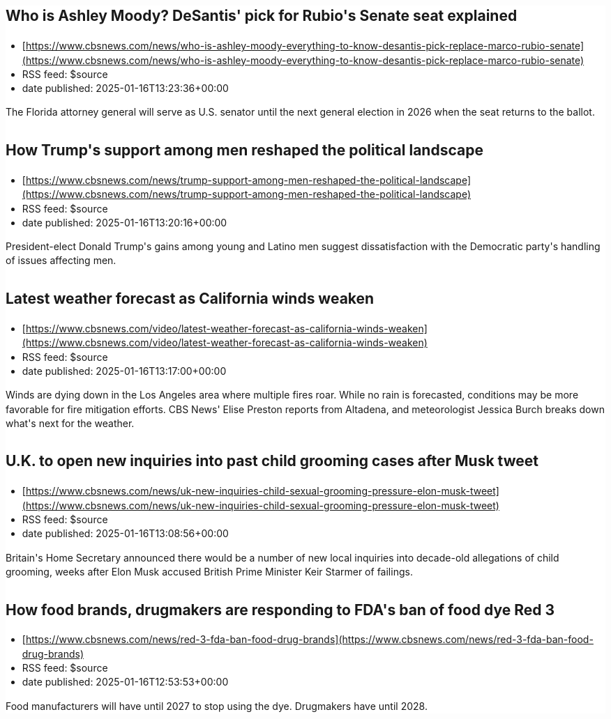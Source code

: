## Who is Ashley Moody? DeSantis' pick for Rubio's Senate seat explained
 - [https://www.cbsnews.com/news/who-is-ashley-moody-everything-to-know-desantis-pick-replace-marco-rubio-senate](https://www.cbsnews.com/news/who-is-ashley-moody-everything-to-know-desantis-pick-replace-marco-rubio-senate)
 - RSS feed: $source
 - date published: 2025-01-16T13:23:36+00:00

The Florida attorney general will serve as U.S. senator until the next general election in 2026 when the seat returns to the ballot.

## How Trump's support among men reshaped the political landscape
 - [https://www.cbsnews.com/news/trump-support-among-men-reshaped-the-political-landscape](https://www.cbsnews.com/news/trump-support-among-men-reshaped-the-political-landscape)
 - RSS feed: $source
 - date published: 2025-01-16T13:20:16+00:00

President-elect Donald Trump's gains among young and Latino men suggest dissatisfaction with the Democratic party's handling of issues affecting men.

## Latest weather forecast as California winds weaken
 - [https://www.cbsnews.com/video/latest-weather-forecast-as-california-winds-weaken](https://www.cbsnews.com/video/latest-weather-forecast-as-california-winds-weaken)
 - RSS feed: $source
 - date published: 2025-01-16T13:17:00+00:00

Winds are dying down in the Los Angeles area where multiple fires roar. While no rain is forecasted, conditions may be more favorable for fire mitigation efforts. CBS News' Elise Preston reports from Altadena, and meteorologist Jessica Burch breaks down what's next for the weather.

## U.K. to open new inquiries into past child grooming cases after Musk tweet
 - [https://www.cbsnews.com/news/uk-new-inquiries-child-sexual-grooming-pressure-elon-musk-tweet](https://www.cbsnews.com/news/uk-new-inquiries-child-sexual-grooming-pressure-elon-musk-tweet)
 - RSS feed: $source
 - date published: 2025-01-16T13:08:56+00:00

Britain's Home Secretary announced there would be a number of new local inquiries into decade-old allegations of child grooming, weeks after Elon Musk accused British Prime Minister Keir Starmer of failings.

## How food brands, drugmakers are responding to FDA's ban of food dye Red 3
 - [https://www.cbsnews.com/news/red-3-fda-ban-food-drug-brands](https://www.cbsnews.com/news/red-3-fda-ban-food-drug-brands)
 - RSS feed: $source
 - date published: 2025-01-16T12:53:53+00:00

Food manufacturers will have until 2027 to stop using the dye. Drugmakers have until 2028.
